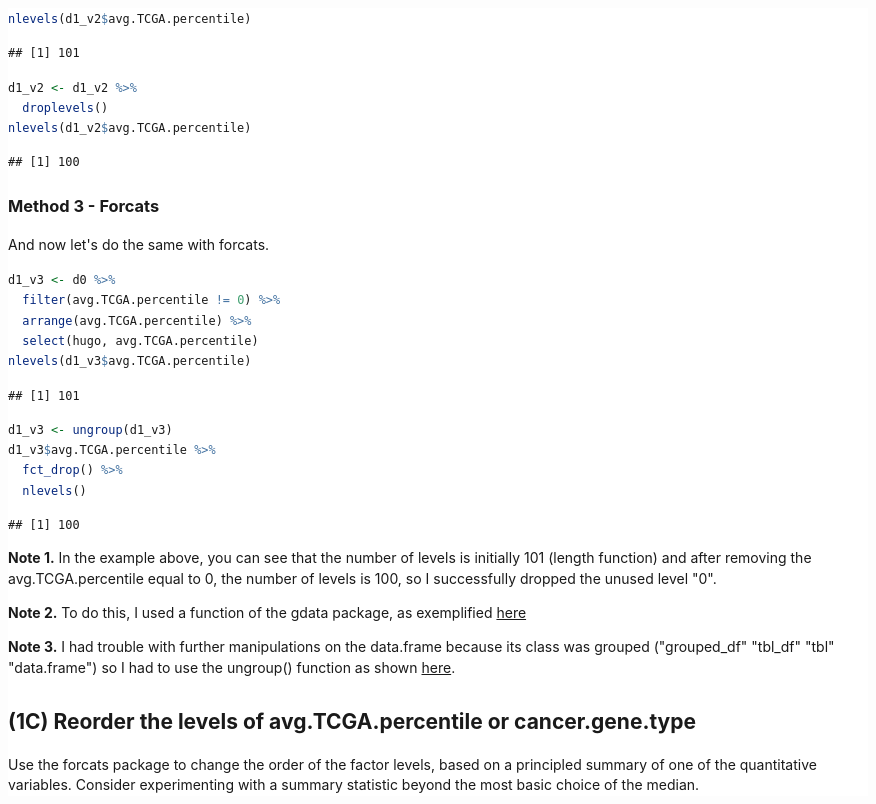 ``` r
nlevels(d1_v2$avg.TCGA.percentile)
```

    ## [1] 101

``` r
d1_v2 <- d1_v2 %>%
  droplevels()
nlevels(d1_v2$avg.TCGA.percentile)
```

    ## [1] 100

### Method 3 - Forcats

And now let's do the same with forcats.

``` r
d1_v3 <- d0 %>%
  filter(avg.TCGA.percentile != 0) %>%
  arrange(avg.TCGA.percentile) %>%
  select(hugo, avg.TCGA.percentile)
nlevels(d1_v3$avg.TCGA.percentile)
```

    ## [1] 101

``` r
d1_v3 <- ungroup(d1_v3)
d1_v3$avg.TCGA.percentile %>%
  fct_drop() %>%
  nlevels()
```

    ## [1] 100

**Note 1.** In the example above, you can see that the number of levels is initially 101 (length function) and after removing the avg.TCGA.percentile equal to 0, the number of levels is 100, so I successfully dropped the unused level "0".

**Note 2.** To do this, I used a function of the gdata package, as exemplified [here](https://www.r-bloggers.com/r-drop-factor-levels-in-a-dataset/)

**Note 3.** I had trouble with further manipulations on the data.frame because its class was grouped ("grouped\_df" "tbl\_df" "tbl" "data.frame") so I had to use the ungroup() function as shown [here](https://stackoverflow.com/questions/26694484/in-r-how-do-you-select-for-a-data-frame-that-has-been-grouped).

(1C) Reorder the levels of avg.TCGA.percentile or cancer.gene.type
------------------------------------------------------------------

Use the forcats package to change the order of the factor levels, based on a principled summary of one of the quantitative variables. Consider experimenting with a summary statistic beyond the most basic choice of the median.
